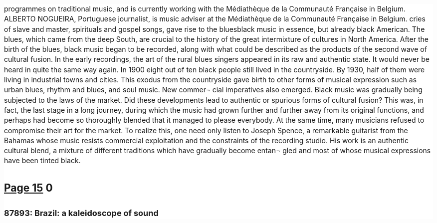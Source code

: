 programmes on traditional
music, and is currently working
with the Médiathèque de la
Communauté Française in
Belgium.
ALBERTO NOGUEIRA,
Portuguese journalist, is music
adviser at the Médiathèque de
la Communauté Française in
Belgium.
cries of slave and master, spirituals and gospel
songs, gave rise to the bluesblack music in
essence, but already black American. The blues,
which came from the deep South, are crucial to
the history of the great intermixture of cultures
in North America. After the birth of the blues,
black music began to be recorded, along with
what could be described as the products of the
second wave of cultural fusion. In the early
recordings, the art of the rural blues singers
appeared in its raw and authentic state. It would
never be heard in quite the same way again.
In 1900 eight out of ten black people still
lived in the countryside. By 1930, half of them
were living in industrial towns and cities. This
exodus from the countryside gave birth to other
forms of musical expression such as urban blues,
rhythm and blues, and soul music. New commer¬
cial imperatives also emerged. Black music was
gradually being subjected to the laws of the
market. Did these developments lead to authentic
or spurious forms of cultural fusion? This was,
in fact, the last stage in a long journey, during
which the music had grown further and further
away from its original functions, and perhaps had
become so thoroughly blended that it managed
to please everybody.
At the same time, many musicians refused to
compromise their art for the market. To realize
this, one need only listen to Joseph Spence, a
remarkable guitarist from the Bahamas whose
music resists commercial exploitation and the
constraints of the recording studio. His work is
an authentic cultural blend, a mixture of different
traditions which have gradually become entan¬
gled and most of whose musical expressions have
been tinted black.

## [Page 15](087907engo.pdf#page=15) 0

### 87893: Brazil: a kaleidoscope of sound
